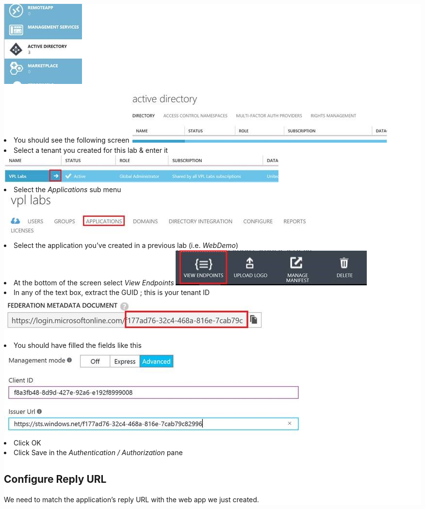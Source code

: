 <a href="assets/2016/9/azure-active-directory-labs-series-protect-web-app/clip_image03611.jpg"><img style="background-image:none;padding-top:0;padding-left:0;display:inline;padding-right:0;border-width:0;" title="clip_image036[1]" src="assets/2016/9/azure-active-directory-labs-series-protect-web-app/clip_image0361_thumb.jpg" alt="clip_image036[1]" width="161" height="165" border="0" /></a></li>
 	<li>You should see the following screen
<a href="assets/2016/9/azure-active-directory-labs-series-protect-web-app/clip_image03811.jpg"><img style="background-image:none;padding-top:0;padding-left:0;display:inline;padding-right:0;border-width:0;" title="clip_image038[1]" src="assets/2016/9/azure-active-directory-labs-series-protect-web-app/clip_image0381_thumb.jpg" alt="clip_image038[1]" width="531" height="102" border="0" /></a></li>
 	<li>Select a tenant you created for this lab &amp; enter it
<a href="assets/2016/9/azure-active-directory-labs-series-protect-web-app/clip_image04011.jpg"><img style="background-image:none;padding-top:0;padding-left:0;display:inline;padding-right:0;border-width:0;" title="clip_image040[1]" src="assets/2016/9/azure-active-directory-labs-series-protect-web-app/clip_image0401_thumb.jpg" alt="clip_image040[1]" width="566" height="56" border="0" /></a></li>
 	<li>Select the <i>Applications</i> sub menu
<a href="assets/2016/9/azure-active-directory-labs-series-protect-web-app/clip_image04211.jpg"><img style="background-image:none;padding-top:0;padding-left:0;display:inline;padding-right:0;border-width:0;" title="clip_image042[1]" src="assets/2016/9/azure-active-directory-labs-series-protect-web-app/clip_image0421_thumb.jpg" alt="clip_image042[1]" width="629" height="89" border="0" /></a></li>
 	<li>Select the application you’ve created in a previous lab (i.e. <i>WebDemo</i>)</li>
 	<li>At the bottom of the screen select <i>View Endpoints</i>
<a href="assets/2016/9/azure-active-directory-labs-series-protect-web-app/clip_image048.jpg"><img style="background-image:none;padding-top:0;padding-left:0;display:inline;padding-right:0;border-width:0;" title="clip_image048" src="assets/2016/9/azure-active-directory-labs-series-protect-web-app/clip_image048_thumb.jpg" alt="clip_image048" width="394" height="72" border="0" /></a></li>
 	<li>In any of the text box, extract the GUID ; this is your tenant ID<i>
</i><a href="assets/2016/9/azure-active-directory-labs-series-protect-web-app/clip_image050.jpg"><img style="background-image:none;padding-top:0;padding-left:0;display:inline;padding-right:0;border-width:0;" title="clip_image050" src="assets/2016/9/azure-active-directory-labs-series-protect-web-app/clip_image050_thumb.jpg" alt="clip_image050" width="540" height="69" border="0" /></a></li>
</ol>
</li>
 	<li>You should have filled the fields like this
<a href="assets/2016/9/azure-active-directory-labs-series-protect-web-app/clip_image052.jpg"><img style="background-image:none;padding-top:0;padding-left:0;display:inline;padding-right:0;border-width:0;" title="clip_image052" src="assets/2016/9/azure-active-directory-labs-series-protect-web-app/clip_image052_thumb.jpg" alt="clip_image052" width="614" height="175" border="0" /></a></li>
 	<li>Click OK</li>
 	<li>Click Save in the <i>Authentication / Authorization</i> pane</li>
</ol>
<h2>Configure Reply URL</h2>
We need to match the application’s reply URL with the web app we just created.
